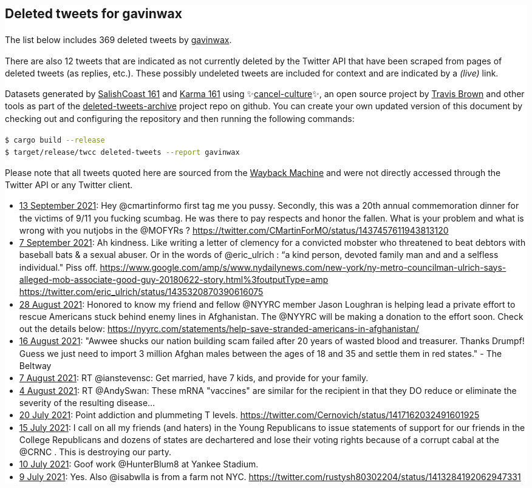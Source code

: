 ## Deleted tweets for gavinwax

The list below includes 369 deleted tweets by
[gavinwax](https://twitter.com/gavinwax).

There are also 12 tweets that are indicated as not currently
deleted by the Twitter API that have been scraped from pages of deleted tweets (as replies, etc.).
These possibly undeleted tweets are included for context and are indicated by a _(live)_ link.


Datasets generated by [SalishCoast 161](https://twitter.com/SalishCoastA) and [Karma 161](https://twitter.com/KarmaOneSixOne) using ✨[cancel-culture](https://github.com/travisbrown/cancel-culture)✨, an open source project by [Travis Brown](https://twitter.com/travisbrown) and other tools as part of the [deleted-tweets-archive](https://github.com/salcoast/deleted-tweets-archive/) project repo on github.
You can create your own updated version of this document by checking out and configuring the
repository and then running the following commands:

```bash
$ cargo build --release
$ target/release/twcc deleted-tweets --report gavinwax
```

Please note that all tweets quoted here are sourced from the
[Wayback Machine](https://web.archive.org) and were not directly accessed through the Twitter API or
any Twitter client.

* [13 September 2021](https://web.archive.org/web/20210913230439/https://twitter.com/GavinWax/status/1437485674677014529): Hey  @cmartinformo  first tag me you pussy.  Secondly, this was a 20th annual commemoration dinner for the victims of 9/11 you fucking scumbag.    He was there to pay respects and honor the fallen.   What is your problem and what is wrong with you nutjobs in the  @MOFYRs  ? https://twitter.com/CMartinForMO/status/1437457611943813120
* [ 7 September 2021](https://web.archive.org/web/20210907233328/https://twitter.com/GavinWax/status/1435385733703946243): Ah kindness. Like writing a letter of clemency for a convicted mobster who threatened to beat debtors with baseball bats & a sexual abuser.  Or in the words of  @eric_ulrich :   “a kind person, devoted family man and and a selfless individual."   Piss off.   https://www.google.com/amp/s/www.nydailynews.com/new-york/ny-metro-councilman-ulrich-says-alleged-mob-associate-good-guy-20180622-story.html%3foutputType=amp  https://twitter.com/eric_ulrich/status/1435320870390616075
* [28 August 2021](https://web.archive.org/web/20210828233354/https://twitter.com/GavinWax/status/1431761950250307585): Honored to know my friend and fellow  @NYYRC  member Jason Loughran is helping lead a private effort to rescue Americans stuck behind enemy lines in Afghanistan.   The  @NYYRC  will be making a donation to the effort soon.   Check out the details below: https://nyyrc.com/statements/help-save-stranded-americans-in-afghanistan/
* [16 August 2021](https://web.archive.org/web/20210816202137/https://twitter.com/GavinWax/status/1427364904969850888): "Awwee shucks our nation building scam failed after 20 years of wasted blood and treasurer. Thanks Drumpf!  Guess we just need to import 3 million Afghan males between the ages of 18 and 35 and settle them in red states."  - The Beltway
* [ 7 August 2021](https://web.archive.org/web/20210807233335/https://twitter.com/GavinWax/status/1424151768242528257): RT @ianstevensc: Get married, have 7 kids, and provide for your family.
* [ 4 August 2021](https://web.archive.org/web/20210804134909/https://twitter.com/GavinWax/status/1422917527169114115): RT @AndySwan: These mRNA "vaccines" are similar for the recipient in that they DO reduce or eliminate the severity of the resulting disease…
* [20 July 2021](https://web.archive.org/web/20210720032253/https://twitter.com/GavinWax/status/1417324022568824834): Point addiction and plummeting T levels. https://twitter.com/Cernovich/status/1417162032491601925
* [15 July 2021](https://web.archive.org/web/20210715171610/https://twitter.com/GavinWax/status/1415721722431561728): I call on all my friends (and haters) in the Young Republicans to issue statements of support for our friends in the College Republicans and dozens of states are dechartered and lose their voting rights because of a corrupt cabal at the  @CRNC  .  This is destroying our party.
* [10 July 2021](https://web.archive.org/web/20210710165106/https://twitter.com/GavinWax/status/1413903569800007685): Goof work  @HunterBlum8  at Yankee Stadium.
* [ 9 July 2021](https://web.archive.org/web/20210709021259/https://twitter.com/GavinWax/status/1413320209495203845): Yes.   Also  @isabwlla  is from a farm not NYC. https://twitter.com/rustysh80302204/status/1413284192062947331